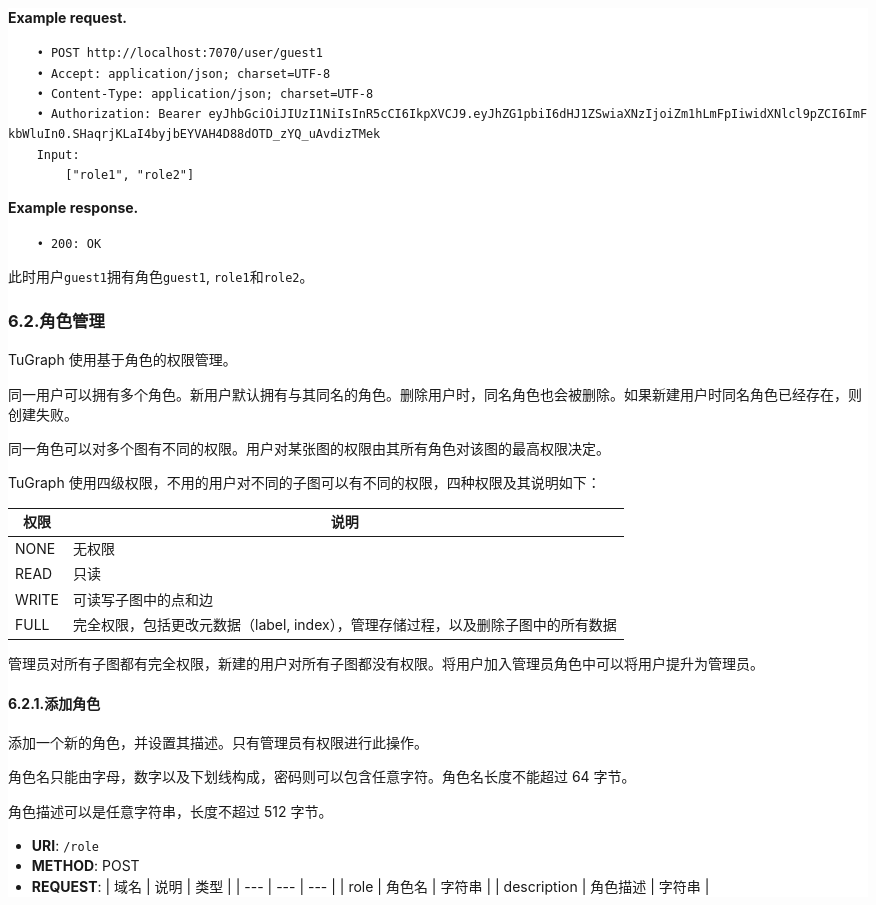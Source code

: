 **Example request.**

```
    • POST http://localhost:7070/user/guest1
    • Accept: application/json; charset=UTF-8
    • Content-Type: application/json; charset=UTF-8
    • Authorization: Bearer eyJhbGciOiJIUzI1NiIsInR5cCI6IkpXVCJ9.eyJhZG1pbiI6dHJ1ZSwiaXNzIjoiZm1hLmFpIiwidXNlcl9pZCI6ImFkbWluIn0.SHaqrjKLaI4byjbEYVAH4D88dOTD_zYQ_uAvdizTMek
    Input:
        ["role1", "role2"]
```

**Example response.**

```
    • 200: OK
```

此时用户`guest1`拥有角色`guest1`, `role1`和`role2`。

### 6.2.角色管理

TuGraph 使用基于角色的权限管理。

同一用户可以拥有多个角色。新用户默认拥有与其同名的角色。删除用户时，同名角色也会被删除。如果新建用户时同名角色已经存在，则创建失败。

同一角色可以对多个图有不同的权限。用户对某张图的权限由其所有角色对该图的最高权限决定。

TuGraph 使用四级权限，不用的用户对不同的子图可以有不同的权限，四种权限及其说明如下：

| 权限  | 说明                                                                             |
| ----- | -------------------------------------------------------------------------------- |
| NONE  | 无权限                                                                           |
| READ  | 只读                                                                             |
| WRITE | 可读写子图中的点和边                                                           |
| FULL  | 完全权限，包括更改元数据（label, index），管理存储过程，以及删除子图中的所有数据 |

管理员对所有子图都有完全权限，新建的用户对所有子图都没有权限。将用户加入管理员角色中可以将用户提升为管理员。

#### 6.2.1.添加角色

添加一个新的角色，并设置其描述。只有管理员有权限进行此操作。

角色名只能由字母，数字以及下划线构成，密码则可以包含任意字符。角色名长度不能超过 64 字节。

角色描述可以是任意字符串，长度不超过 512 字节。

- **URI**: `/role`
- **METHOD**: POST
- **REQUEST**:
  | 域名 | 说明 | 类型 |
  | --- | --- | --- |
  | role | 角色名 | 字符串 |
  | description | 角色描述 | 字符串 |
